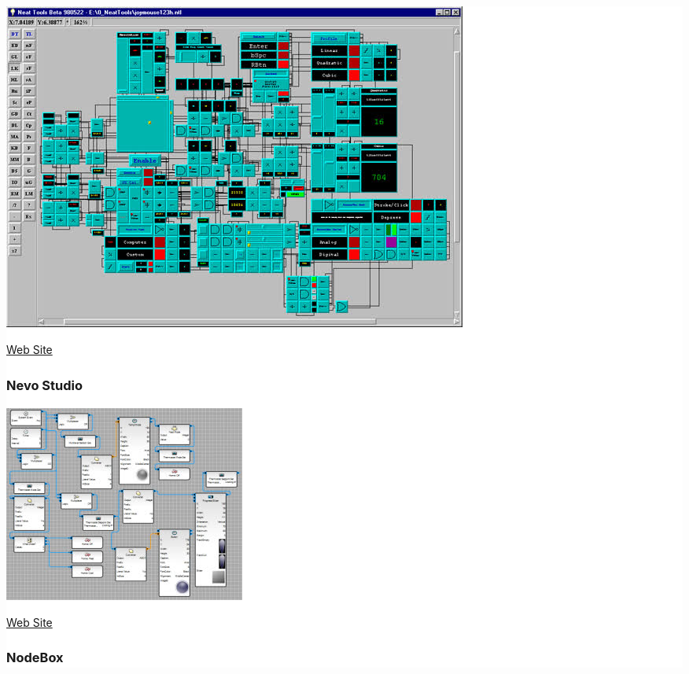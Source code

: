 ![NeatTools Visual Programming Environment](images/NeatTools.jpg)

[Web Site](http://www.neattools.org/)

### Nevo Studio

![Nevo Studio](images/nevo-studio.jpg)

[Web Site](http://www2.worthingtondistribution.com/blog/?p=66)

### NodeBox
